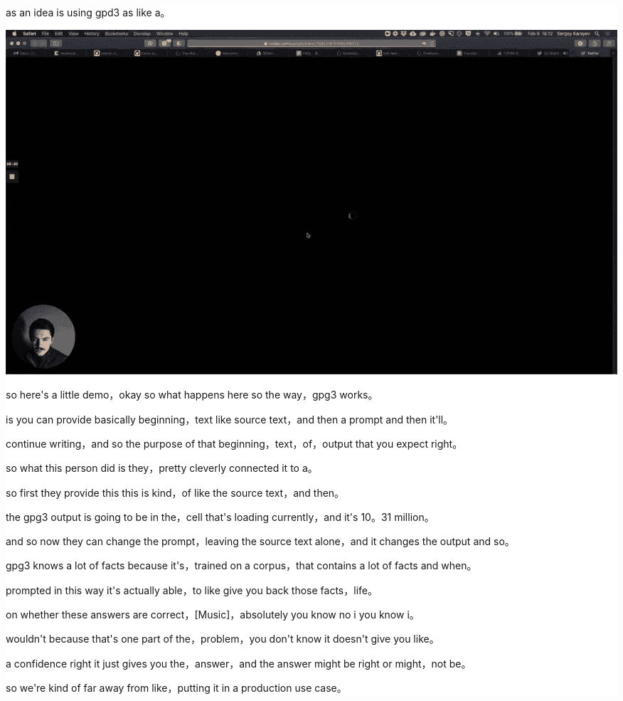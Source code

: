 as an idea is using gpd3 as like a。

![](img/ed3ba60df842884f3d6cd48a1d5a4b26_26.png)

so here's a little demo，okay so what happens here so the way，gpg3 works。

is you can provide basically beginning，text like source text，and then a prompt and then it'll。

continue writing，and so the purpose of that beginning，text，of，output that you expect right。

so what this person did is they，pretty cleverly connected it to a。

so first they provide this this is kind，of like the source text，and then。

the gpg3 output is going to be in the，cell that's loading currently，and it's 10。31 million。

and so now they can change the prompt，leaving the source text alone，and it changes the output and so。

gpg3 knows a lot of facts because it's，trained on a corpus，that contains a lot of facts and when。

prompted in this way it's actually able，to like give you back those facts，life。

on whether these answers are correct，[Music]，absolutely you know no i you know i。

wouldn't because that's one part of the，problem，you don't know it doesn't give you like。

a confidence right it just gives you the，answer，and the answer might be right or might，not be。

so we're kind of far away from like，putting it in a production use case。


